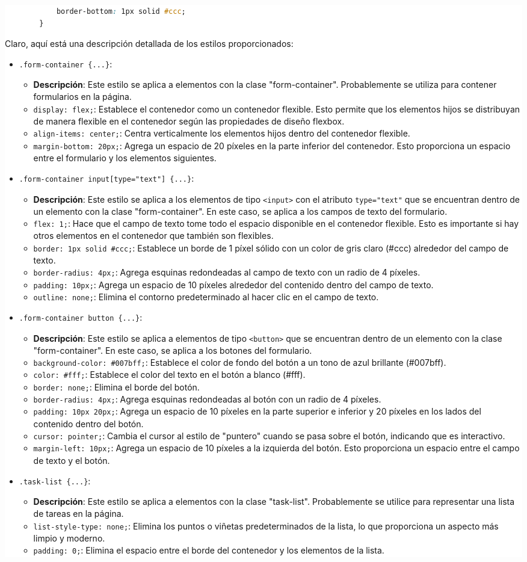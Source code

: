 ```css
            border-bottom: 1px solid #ccc;
        }

```

Claro, aquí está una descripción detallada de los estilos proporcionados:

* `.form-container {...}`:

   - **Descripción**: Este estilo se aplica a elementos con la clase "form-container". Probablemente se utiliza para contener formularios en la página.
   - `display: flex;`: Establece el contenedor como un contenedor flexible. Esto permite que los elementos hijos se distribuyan de manera flexible en el contenedor según las propiedades de diseño flexbox.
   - `align-items: center;`: Centra verticalmente los elementos hijos dentro del contenedor flexible.
   - `margin-bottom: 20px;`: Agrega un espacio de 20 píxeles en la parte inferior del contenedor. Esto proporciona un espacio entre el formulario y los elementos siguientes.

*  `.form-container input[type="text"] {...}`:

   - **Descripción**: Este estilo se aplica a los elementos de tipo `<input>` con el atributo `type="text"` que se encuentran dentro de un elemento con la clase "form-container". En este caso, se aplica a los campos de texto del formulario.
   - `flex: 1;`: Hace que el campo de texto tome todo el espacio disponible en el contenedor flexible. Esto es importante si hay otros elementos en el contenedor que también son flexibles.
   - `border: 1px solid #ccc;`: Establece un borde de 1 píxel sólido con un color de gris claro (#ccc) alrededor del campo de texto.
   - `border-radius: 4px;`: Agrega esquinas redondeadas al campo de texto con un radio de 4 píxeles.
   - `padding: 10px;`: Agrega un espacio de 10 píxeles alrededor del contenido dentro del campo de texto.
   - `outline: none;`: Elimina el contorno predeterminado al hacer clic en el campo de texto.

*  `.form-container button {...}`:

   - **Descripción**: Este estilo se aplica a elementos de tipo `<button>` que se encuentran dentro de un elemento con la clase "form-container". En este caso, se aplica a los botones del formulario.
   - `background-color: #007bff;`: Establece el color de fondo del botón a un tono de azul brillante (#007bff).
   - `color: #fff;`: Establece el color del texto en el botón a blanco (#fff).
   - `border: none;`: Elimina el borde del botón.
   - `border-radius: 4px;`: Agrega esquinas redondeadas al botón con un radio de 4 píxeles.
   - `padding: 10px 20px;`: Agrega un espacio de 10 píxeles en la parte superior e inferior y 20 píxeles en los lados del contenido dentro del botón.
   - `cursor: pointer;`: Cambia el cursor al estilo de "puntero" cuando se pasa sobre el botón, indicando que es interactivo.
   - `margin-left: 10px;`: Agrega un espacio de 10 píxeles a la izquierda del botón. Esto proporciona un espacio entre el campo de texto y el botón.

*  `.task-list {...}`:

   - **Descripción**: Este estilo se aplica a elementos con la clase "task-list". Probablemente se utilice para representar una lista de tareas en la página.
   - `list-style-type: none;`: Elimina los puntos o viñetas predeterminados de la lista, lo que proporciona un aspecto más limpio y moderno.
   - `padding: 0;`: Elimina el espacio entre el borde del contenedor y los elementos de la lista.
